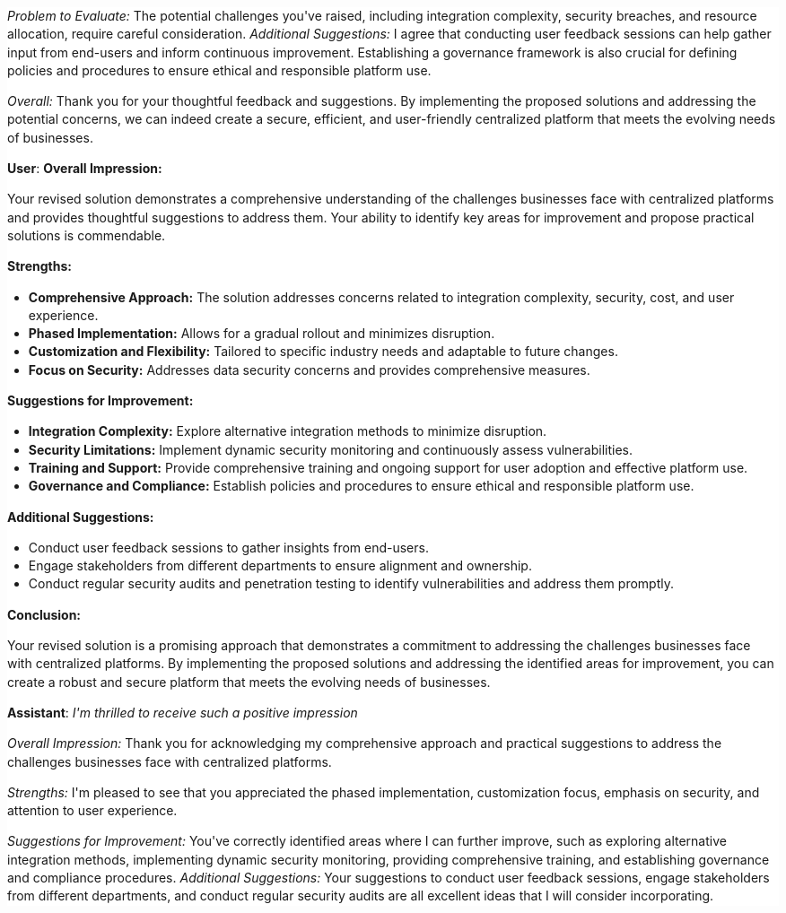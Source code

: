 *Problem to Evaluate:* The potential challenges you've raised, including integration complexity, security breaches, and resource allocation, require careful consideration.
*Additional Suggestions:* I agree that conducting user feedback sessions can help gather input from end-users and inform continuous improvement. Establishing a governance framework is also crucial for defining policies and procedures to ensure ethical and responsible platform use.

*Overall:* Thank you for your thoughtful feedback and suggestions. By implementing the proposed solutions and addressing the potential concerns, we can indeed create a secure, efficient, and user-friendly centralized platform that meets the evolving needs of businesses.

**User**: **Overall Impression:**

Your revised solution demonstrates a comprehensive understanding of the challenges businesses face with centralized platforms and provides thoughtful suggestions to address them. Your ability to identify key areas for improvement and propose practical solutions is commendable.

**Strengths:**

- **Comprehensive Approach:** The solution addresses concerns related to integration complexity, security, cost, and user experience.
- **Phased Implementation:** Allows for a gradual rollout and minimizes disruption.
- **Customization and Flexibility:** Tailored to specific industry needs and adaptable to future changes.
- **Focus on Security:** Addresses data security concerns and provides comprehensive measures.

**Suggestions for Improvement:**

- **Integration Complexity:** Explore alternative integration methods to minimize disruption.
- **Security Limitations:** Implement dynamic security monitoring and continuously assess vulnerabilities.
- **Training and Support:** Provide comprehensive training and ongoing support for user adoption and effective platform use.
- **Governance and Compliance:** Establish policies and procedures to ensure ethical and responsible platform use.

**Additional Suggestions:**

- Conduct user feedback sessions to gather insights from end-users.
- Engage stakeholders from different departments to ensure alignment and ownership.
- Conduct regular security audits and penetration testing to identify vulnerabilities and address them promptly.

**Conclusion:**

Your revised solution is a promising approach that demonstrates a commitment to addressing the challenges businesses face with centralized platforms. By implementing the proposed solutions and addressing the identified areas for improvement, you can create a robust and secure platform that meets the evolving needs of businesses.

**Assistant**: *I'm thrilled to receive such a positive impression*

*Overall Impression:* Thank you for acknowledging my comprehensive approach and practical suggestions to address the challenges businesses face with centralized platforms.

*Strengths:* I'm pleased to see that you appreciated the phased implementation, customization focus, emphasis on security, and attention to user experience.

*Suggestions for Improvement:* You've correctly identified areas where I can further improve, such as exploring alternative integration methods, implementing dynamic security monitoring, providing comprehensive training, and establishing governance and compliance procedures.
*Additional Suggestions:* Your suggestions to conduct user feedback sessions, engage stakeholders from different departments, and conduct regular security audits are all excellent ideas that I will consider incorporating.
